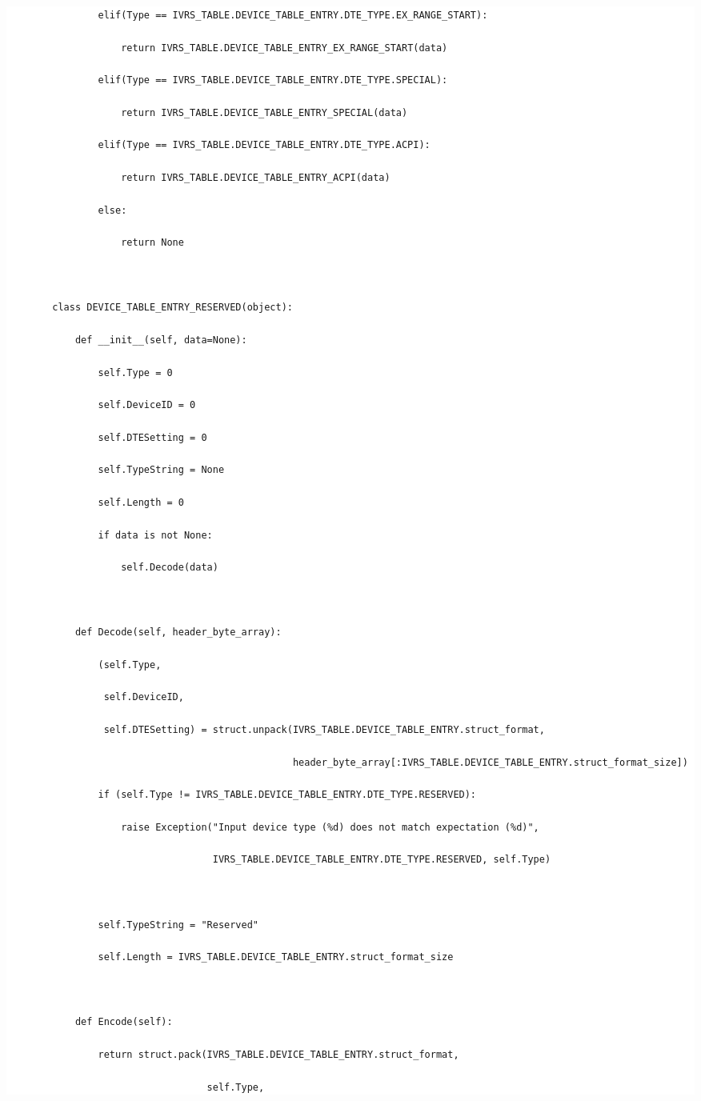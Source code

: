                     elif(Type == IVRS_TABLE.DEVICE_TABLE_ENTRY.DTE_TYPE.EX_RANGE_START):

                        return IVRS_TABLE.DEVICE_TABLE_ENTRY_EX_RANGE_START(data)

                    elif(Type == IVRS_TABLE.DEVICE_TABLE_ENTRY.DTE_TYPE.SPECIAL):

                        return IVRS_TABLE.DEVICE_TABLE_ENTRY_SPECIAL(data)

                    elif(Type == IVRS_TABLE.DEVICE_TABLE_ENTRY.DTE_TYPE.ACPI):

                        return IVRS_TABLE.DEVICE_TABLE_ENTRY_ACPI(data)

                    else:

                        return None

        

            class DEVICE_TABLE_ENTRY_RESERVED(object):

                def __init__(self, data=None):

                    self.Type = 0

                    self.DeviceID = 0

                    self.DTESetting = 0

                    self.TypeString = None

                    self.Length = 0

                    if data is not None:

                        self.Decode(data)

        

                def Decode(self, header_byte_array):

                    (self.Type,

                     self.DeviceID,

                     self.DTESetting) = struct.unpack(IVRS_TABLE.DEVICE_TABLE_ENTRY.struct_format,

                                                      header_byte_array[:IVRS_TABLE.DEVICE_TABLE_ENTRY.struct_format_size])

                    if (self.Type != IVRS_TABLE.DEVICE_TABLE_ENTRY.DTE_TYPE.RESERVED):

                        raise Exception("Input device type (%d) does not match expectation (%d)",

                                        IVRS_TABLE.DEVICE_TABLE_ENTRY.DTE_TYPE.RESERVED, self.Type)

        

                    self.TypeString = "Reserved"

                    self.Length = IVRS_TABLE.DEVICE_TABLE_ENTRY.struct_format_size

        

                def Encode(self):

                    return struct.pack(IVRS_TABLE.DEVICE_TABLE_ENTRY.struct_format,

                                       self.Type,

